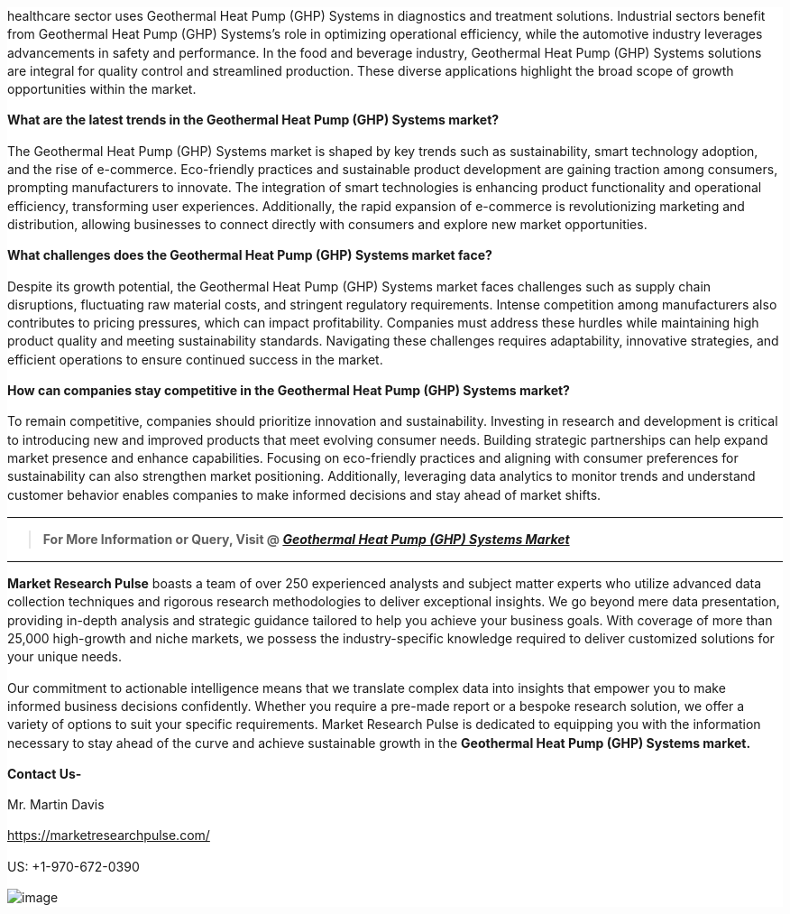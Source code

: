 healthcare sector uses Geothermal Heat Pump (GHP) Systems in diagnostics and treatment solutions. Industrial sectors benefit from Geothermal Heat Pump (GHP) Systems&rsquo;s role in optimizing operational efficiency, while the automotive industry leverages advancements in safety and performance. In the food and beverage industry, Geothermal Heat Pump (GHP) Systems solutions are integral for quality control and streamlined production. These diverse applications highlight the broad scope of growth opportunities within the market.</p><p><strong>What are the latest trends in the Geothermal Heat Pump (GHP) Systems market?</strong></p><p>The Geothermal Heat Pump (GHP) Systems market is shaped by key trends such as sustainability, smart technology adoption, and the rise of e-commerce. Eco-friendly practices and sustainable product development are gaining traction among consumers, prompting manufacturers to innovate. The integration of smart technologies is enhancing product functionality and operational efficiency, transforming user experiences. Additionally, the rapid expansion of e-commerce is revolutionizing marketing and distribution, allowing businesses to connect directly with consumers and explore new market opportunities.</p><p><strong>What challenges does the Geothermal Heat Pump (GHP) Systems market face?</strong></p><p>Despite its growth potential, the Geothermal Heat Pump (GHP) Systems market faces challenges such as supply chain disruptions, fluctuating raw material costs, and stringent regulatory requirements. Intense competition among manufacturers also contributes to pricing pressures, which can impact profitability. Companies must address these hurdles while maintaining high product quality and meeting sustainability standards. Navigating these challenges requires adaptability, innovative strategies, and efficient operations to ensure continued success in the market.</p><p><strong>How can companies stay competitive in the Geothermal Heat Pump (GHP) Systems market?</strong></p><p>To remain competitive, companies should prioritize innovation and sustainability. Investing in research and development is critical to introducing new and improved products that meet evolving consumer needs. Building strategic partnerships can help expand market presence and enhance capabilities. Focusing on eco-friendly practices and aligning with consumer preferences for sustainability can also strengthen market positioning. Additionally, leveraging data analytics to monitor trends and understand customer behavior enables companies to make informed decisions and stay ahead of market shifts.</p><hr /><blockquote><p><strong>For More Information or Query, Visit @&nbsp;<em><a href="https://marketresearchpulse.com/report/37105/geothermal-heat-pump-ghp-systems-market?utm_source=Linkedin&utm_medium=028">Geothermal Heat Pump (GHP) Systems Market</a></em></strong></p></blockquote><hr /><p><strong>Market Research Pulse</strong> boasts a team of over 250 experienced analysts and subject matter experts who utilize advanced data collection techniques and rigorous research methodologies to deliver exceptional insights. We go beyond mere data presentation, providing in-depth analysis and strategic guidance tailored to help you achieve your business goals. With coverage of more than 25,000 high-growth and niche markets, we possess the industry-specific knowledge required to deliver customized solutions for your unique needs.</p><p>Our commitment to actionable intelligence means that we translate complex data into insights that empower you to make informed business decisions confidently. Whether you require a pre-made report or a bespoke research solution, we offer a variety of options to suit your specific requirements. Market Research Pulse is dedicated to equipping you with the information necessary to stay ahead of the curve and achieve sustainable growth in the <strong>Geothermal Heat Pump (GHP) Systems market.</strong></p><p><strong>Contact Us-</strong></p><p>Mr. Martin Davis</p><p>https://marketresearchpulse.com/</p><p>US: +1-970-672-0390</p>
![image](https://github.com/user-attachments/assets/788fd44d-d831-43fd-90ae-815d850832c8)
